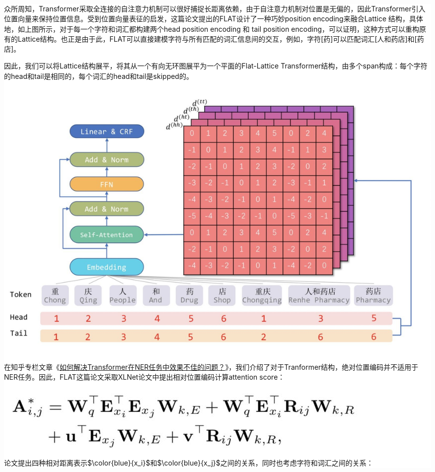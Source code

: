 众所周知，Transformer采取全连接的自注意力机制可以很好捕捉长距离依赖，由于自注意力机制对位置是无偏的，因此Transformer引入位置向量来保持位置信息。受到位置向量表征的启发，这篇论文提出的FLAT设计了一种巧妙position encoding来融合Lattice 结构，具体地，如上图所示，对于每一个字符和词汇都构建两个head position encoding 和 tail position encoding，可以证明，这种方式可以重构原有的Lattice结构。也正是由于此，FLAT可以直接建模字符与所有匹配的词汇信息间的交互，例如，字符[药]可以匹配词汇[人和药店]和[药店]。 

 因此，我们可以将Lattice结构展平，将其从一个有向无环图展平为一个平面的Flat-Lattice Transformer结构，由多个span构成：每个字符的head和tail是相同的，每个词汇的head和tail是skipped的。 

![](/images/posts/自然语言处理/FLAT_2.jpg)

在知乎专栏文章《[如何解决Transformer在NER任务中效果不佳的问题？](https://zhuanlan.zhihu.com/p/137315695)》，我们介绍了对于Tranformer结构，绝对位置编码并不适用于NER任务。因此，FLAT这篇论文采取XLNet论文中提出相对位置编码计算attention score：

![](/images/posts/自然语言处理/FLAT-Attention-1.jpg)

论文提出四种相对距离表示$\color{blue}{x_i}$和$\color{blue}{x_j}$之间的关系，同时也考虑字符和词汇之间的关系：
